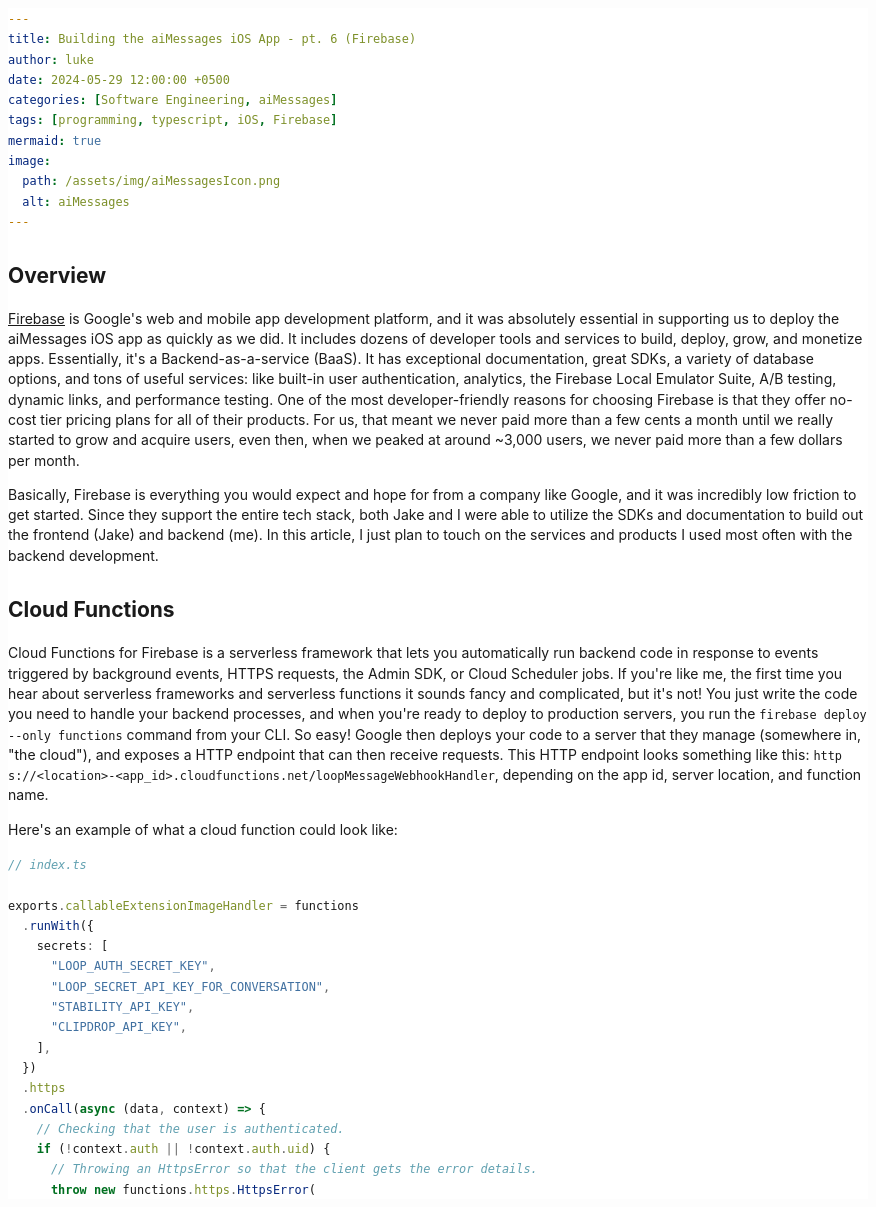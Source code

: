 ```yaml
---
title: Building the aiMessages iOS App - pt. 6 (Firebase)
author: luke
date: 2024-05-29 12:00:00 +0500
categories: [Software Engineering, aiMessages]
tags: [programming, typescript, iOS, Firebase]
mermaid: true
image:
  path: /assets/img/aiMessagesIcon.png
  alt: aiMessages
---
```


## Overview

[Firebase](https://firebase.google.com) is Google's web and mobile app development platform, and it was absolutely essential in supporting us to deploy the aiMessages iOS app as quickly as we did. It includes dozens of developer tools and services to build, deploy, grow, and monetize apps. Essentially, it's a Backend-as-a-service (BaaS). It has exceptional documentation, great SDKs, a variety of database options, and tons of useful services: like built-in user authentication, analytics, the Firebase Local Emulator Suite, A/B testing, dynamic links, and performance testing. One of the most developer-friendly reasons for choosing Firebase is that they offer no-cost tier pricing plans for all of their products. For us, that meant we never paid more than a few cents a month until we really started to grow and acquire users, even then, when we peaked at around ~3,000 users, we never paid more than a few dollars per month.  

Basically, Firebase is everything you would expect and hope for from a company like Google, and it was incredibly low friction to get started. Since they support the entire tech stack, both Jake and I were able to utilize the SDKs and documentation to build out the frontend (Jake) and backend (me). In this article, I just plan to touch on the services and products I used most often with the backend development. 

## Cloud Functions

Cloud Functions for Firebase is a serverless framework that lets you automatically run backend code in response to events triggered by background events, HTTPS requests, the Admin SDK, or Cloud Scheduler jobs. If you're like me, the first time you hear about serverless frameworks and serverless functions it sounds fancy and complicated, but it's not! You just write the code you need to handle your backend processes, and when you're ready to deploy to production servers, you run the `firebase deploy --only functions` command from your CLI. So easy! Google then deploys your code to a server that they manage (somewhere in, "the cloud"), and exposes a HTTP endpoint that can then receive requests. This HTTP endpoint looks something like this: `https://<location>-<app_id>.cloudfunctions.net/loopMessageWebhookHandler`, depending on the app id, server location, and function name. 

Here's an example of what a cloud function could look like:

```ts
// index.ts

exports.callableExtensionImageHandler = functions
  .runWith({
    secrets: [
      "LOOP_AUTH_SECRET_KEY",
      "LOOP_SECRET_API_KEY_FOR_CONVERSATION",
      "STABILITY_API_KEY",
      "CLIPDROP_API_KEY",
    ],
  })
  .https
  .onCall(async (data, context) => {
    // Checking that the user is authenticated.
    if (!context.auth || !context.auth.uid) {
      // Throwing an HttpsError so that the client gets the error details.
      throw new functions.https.HttpsError(
```